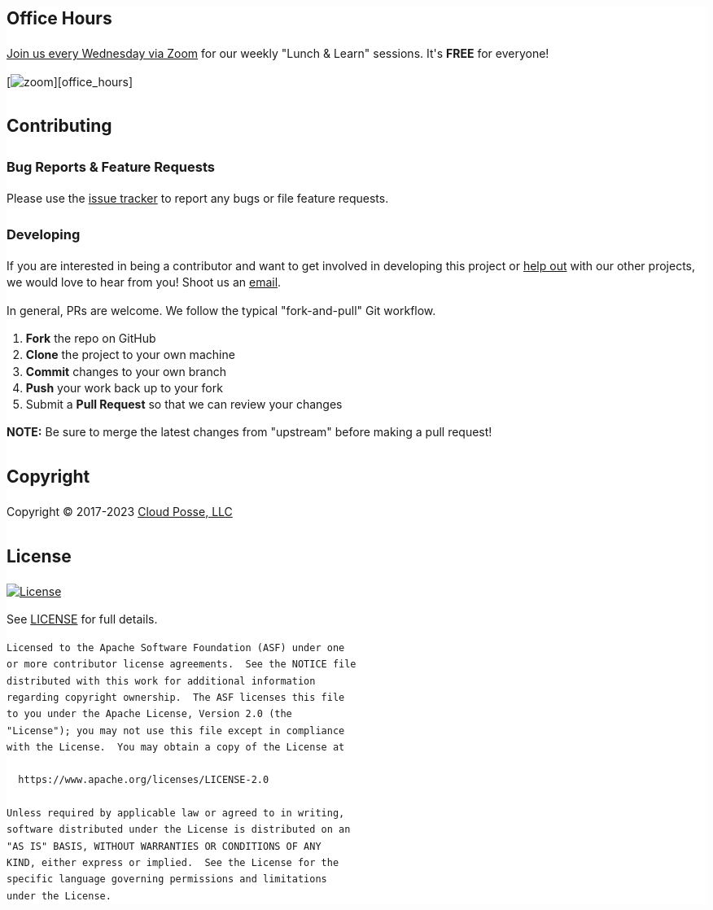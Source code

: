 ## Office Hours

[Join us every Wednesday via Zoom][office_hours] for our weekly "Lunch & Learn" sessions. It's **FREE** for everyone!

[![zoom](https://img.cloudposse.com/fit-in/200x200/https://cloudposse.com/wp-content/uploads/2019/08/Powered-by-Zoom.png")][office_hours]

## Contributing

### Bug Reports & Feature Requests

Please use the [issue tracker](https://github.com/cloudposse/github-action-matrix-extended/issues) to report any bugs or file feature requests.

### Developing

If you are interested in being a contributor and want to get involved in developing this project or [help out](https://cpco.io/help-out) with our other projects, we would love to hear from you! Shoot us an [email][email].

In general, PRs are welcome. We follow the typical "fork-and-pull" Git workflow.

 1. **Fork** the repo on GitHub
 2. **Clone** the project to your own machine
 3. **Commit** changes to your own branch
 4. **Push** your work back up to your fork
 5. Submit a **Pull Request** so that we can review your changes

**NOTE:** Be sure to merge the latest changes from "upstream" before making a pull request!


## Copyright

Copyright © 2017-2023 [Cloud Posse, LLC](https://cpco.io/copyright)



## License

[![License](https://img.shields.io/badge/License-Apache%202.0-blue.svg)](https://opensource.org/licenses/Apache-2.0)

See [LICENSE](LICENSE) for full details.

```text
Licensed to the Apache Software Foundation (ASF) under one
or more contributor license agreements.  See the NOTICE file
distributed with this work for additional information
regarding copyright ownership.  The ASF licenses this file
to you under the Apache License, Version 2.0 (the
"License"); you may not use this file except in compliance
with the License.  You may obtain a copy of the License at

  https://www.apache.org/licenses/LICENSE-2.0

Unless required by applicable law or agreed to in writing,
software distributed under the License is distributed on an
"AS IS" BASIS, WITHOUT WARRANTIES OR CONDITIONS OF ANY
KIND, either express or implied.  See the License for the
specific language governing permissions and limitations
under the License.
```


  [goruha_homepage]: https://github.com/goruha
  [goruha_avatar]: https://img.cloudposse.com/150x150/https://github.com/goruha.png
  [logo]: https://cloudposse.com/logo-300x69.svg
  [docs]: https://cpco.io/docs?utm_source=github&utm_medium=readme&utm_campaign=cloudposse/github-action-matrix-extended&utm_content=docs
  [website]: https://cpco.io/homepage?utm_source=github&utm_medium=readme&utm_campaign=cloudposse/github-action-matrix-extended&utm_content=website
  [github]: https://cpco.io/github?utm_source=github&utm_medium=readme&utm_campaign=cloudposse/github-action-matrix-extended&utm_content=github
  [jobs]: https://cpco.io/jobs?utm_source=github&utm_medium=readme&utm_campaign=cloudposse/github-action-matrix-extended&utm_content=jobs
  [hire]: https://cpco.io/hire?utm_source=github&utm_medium=readme&utm_campaign=cloudposse/github-action-matrix-extended&utm_content=hire
  [slack]: https://cpco.io/slack?utm_source=github&utm_medium=readme&utm_campaign=cloudposse/github-action-matrix-extended&utm_content=slack
  [linkedin]: https://cpco.io/linkedin?utm_source=github&utm_medium=readme&utm_campaign=cloudposse/github-action-matrix-extended&utm_content=linkedin
  [twitter]: https://cpco.io/twitter?utm_source=github&utm_medium=readme&utm_campaign=cloudposse/github-action-matrix-extended&utm_content=twitter
  [testimonial]: https://cpco.io/leave-testimonial?utm_source=github&utm_medium=readme&utm_campaign=cloudposse/github-action-matrix-extended&utm_content=testimonial
  [office_hours]: https://cloudposse.com/office-hours?utm_source=github&utm_medium=readme&utm_campaign=cloudposse/github-action-matrix-extended&utm_content=office_hours
  [newsletter]: https://cpco.io/newsletter?utm_source=github&utm_medium=readme&utm_campaign=cloudposse/github-action-matrix-extended&utm_content=newsletter
  [discourse]: https://ask.sweetops.com/?utm_source=github&utm_medium=readme&utm_campaign=cloudposse/github-action-matrix-extended&utm_content=discourse
  [email]: https://cpco.io/email?utm_source=github&utm_medium=readme&utm_campaign=cloudposse/github-action-matrix-extended&utm_content=email
  [commercial_support]: https://cpco.io/commercial-support?utm_source=github&utm_medium=readme&utm_campaign=cloudposse/github-action-matrix-extended&utm_content=commercial_support
  [we_love_open_source]: https://cpco.io/we-love-open-source?utm_source=github&utm_medium=readme&utm_campaign=cloudposse/github-action-matrix-extended&utm_content=we_love_open_source
  [terraform_modules]: https://cpco.io/terraform-modules?utm_source=github&utm_medium=readme&utm_campaign=cloudposse/github-action-matrix-extended&utm_content=terraform_modules
  [readme_header_img]: https://cloudposse.com/readme/header/img
  [readme_header_link]: https://cloudposse.com/readme/header/link?utm_source=github&utm_medium=readme&utm_campaign=cloudposse/github-action-matrix-extended&utm_content=readme_header_link
  [readme_footer_img]: https://cloudposse.com/readme/footer/img
  [readme_footer_link]: https://cloudposse.com/readme/footer/link?utm_source=github&utm_medium=readme&utm_campaign=cloudposse/github-action-matrix-extended&utm_content=readme_footer_link
  [readme_commercial_support_img]: https://cloudposse.com/readme/commercial-support/img
  [readme_commercial_support_link]: https://cloudposse.com/readme/commercial-support/link?utm_source=github&utm_medium=readme&utm_campaign=cloudposse/github-action-matrix-extended&utm_content=readme_commercial_support_link
  [share_twitter]: https://twitter.com/intent/tweet/?text=github-action-matrix-extended&url=https://github.com/cloudposse/github-action-matrix-extended
  [share_linkedin]: https://www.linkedin.com/shareArticle?mini=true&title=github-action-matrix-extended&url=https://github.com/cloudposse/github-action-matrix-extended
  [share_reddit]: https://reddit.com/submit/?url=https://github.com/cloudposse/github-action-matrix-extended
  [share_facebook]: https://facebook.com/sharer/sharer.php?u=https://github.com/cloudposse/github-action-matrix-extended
  [share_googleplus]: https://plus.google.com/share?url=https://github.com/cloudposse/github-action-matrix-extended
  [share_email]: mailto:?subject=github-action-matrix-extended&body=https://github.com/cloudposse/github-action-matrix-extended
  [beacon]: https://ga-beacon.cloudposse.com/UA-76589703-4/cloudposse/github-action-matrix-extended?pixel&cs=github&cm=readme&an=github-action-matrix-extended